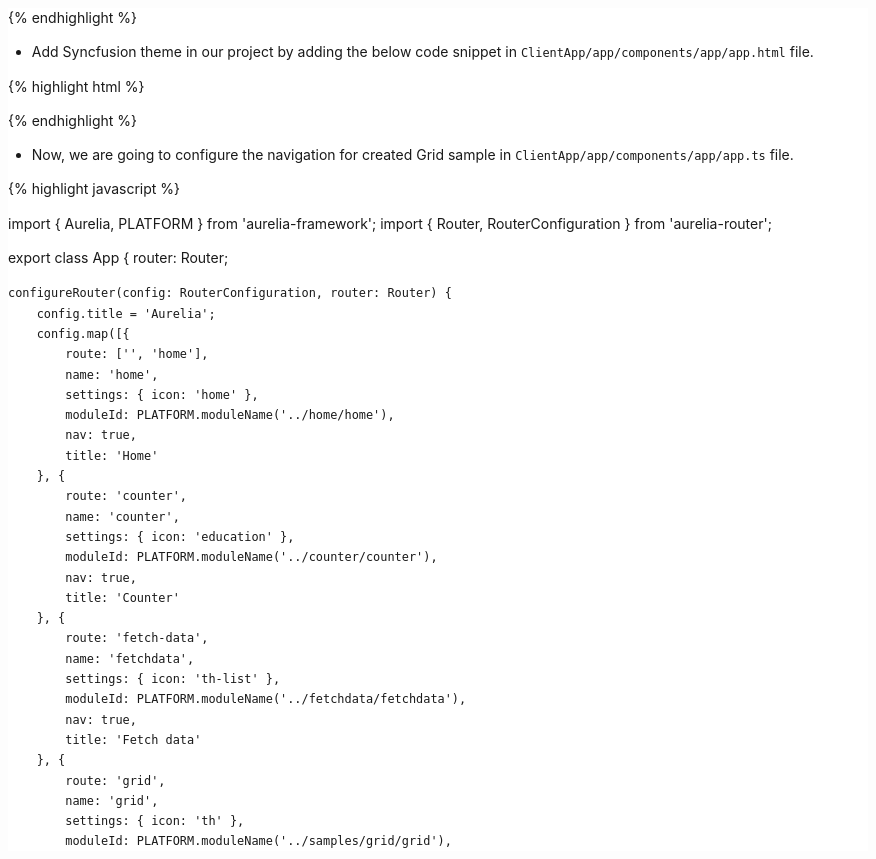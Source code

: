 
{% endhighlight %}

* Add Syncfusion theme in our project by adding the below code snippet in `ClientApp/app/components/app/app.html` file.

{% highlight html %}

<template>
    <require from="../navmenu/navmenu.html"></require>
    <require from="./app.css"></require>
    <!--Add Syncfusion JavaScript themes here-->
    <require from="syncfusion-javascript/Content/ej/web/bootstrap-theme/ej.web.all.min.css"></require>
    <require from="syncfusion-javascript/Content/ej/web/responsive-css/ej.responsive.css"></require>

    <div class="container-fluid">
        <div class="row">
            <div class="col-sm-3">
                <navmenu router.bind="router"></navmenu>
            </div>
            <div class="col-sm-9 body-content">
                <router-view></router-view>
            </div>
        </div>
    </div>
</template>

{% endhighlight %}

* Now, we are going to configure the navigation for created Grid sample in `ClientApp/app/components/app/app.ts` file.

{% highlight javascript %}

import { Aurelia, PLATFORM } from 'aurelia-framework';
import { Router, RouterConfiguration } from 'aurelia-router';

export class App {
    router: Router;

    configureRouter(config: RouterConfiguration, router: Router) {
        config.title = 'Aurelia';
        config.map([{
            route: ['', 'home'],
            name: 'home',
            settings: { icon: 'home' },
            moduleId: PLATFORM.moduleName('../home/home'),
            nav: true,
            title: 'Home'
        }, {
            route: 'counter',
            name: 'counter',
            settings: { icon: 'education' },
            moduleId: PLATFORM.moduleName('../counter/counter'),
            nav: true,
            title: 'Counter'
        }, {
            route: 'fetch-data',
            name: 'fetchdata',
            settings: { icon: 'th-list' },
            moduleId: PLATFORM.moduleName('../fetchdata/fetchdata'),
            nav: true,
            title: 'Fetch data'
        }, {
            route: 'grid',
            name: 'grid',
            settings: { icon: 'th' },
            moduleId: PLATFORM.moduleName('../samples/grid/grid'),